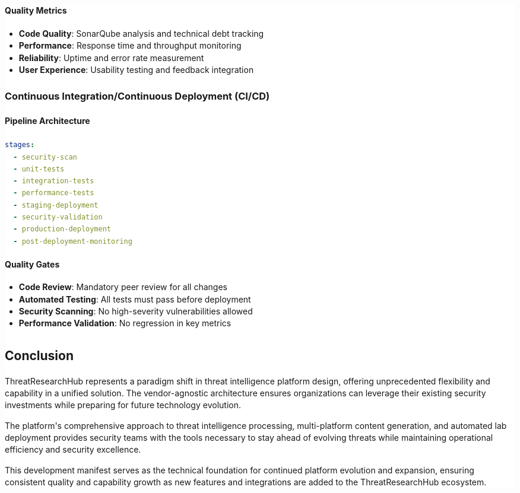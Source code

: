 #### Quality Metrics
- **Code Quality**: SonarQube analysis and technical debt tracking
- **Performance**: Response time and throughput monitoring
- **Reliability**: Uptime and error rate measurement
- **User Experience**: Usability testing and feedback integration

### Continuous Integration/Continuous Deployment (CI/CD)

#### Pipeline Architecture
```yaml
stages:
  - security-scan
  - unit-tests
  - integration-tests
  - performance-tests
  - staging-deployment
  - security-validation
  - production-deployment
  - post-deployment-monitoring
```

#### Quality Gates
- **Code Review**: Mandatory peer review for all changes
- **Automated Testing**: All tests must pass before deployment
- **Security Scanning**: No high-severity vulnerabilities allowed
- **Performance Validation**: No regression in key metrics

## Conclusion

ThreatResearchHub represents a paradigm shift in threat intelligence platform design, offering unprecedented flexibility and capability in a unified solution. The vendor-agnostic architecture ensures organizations can leverage their existing security investments while preparing for future technology evolution.

The platform's comprehensive approach to threat intelligence processing, multi-platform content generation, and automated lab deployment provides security teams with the tools necessary to stay ahead of evolving threats while maintaining operational efficiency and security excellence.

This development manifest serves as the technical foundation for continued platform evolution and expansion, ensuring consistent quality and capability growth as new features and integrations are added to the ThreatResearchHub ecosystem.